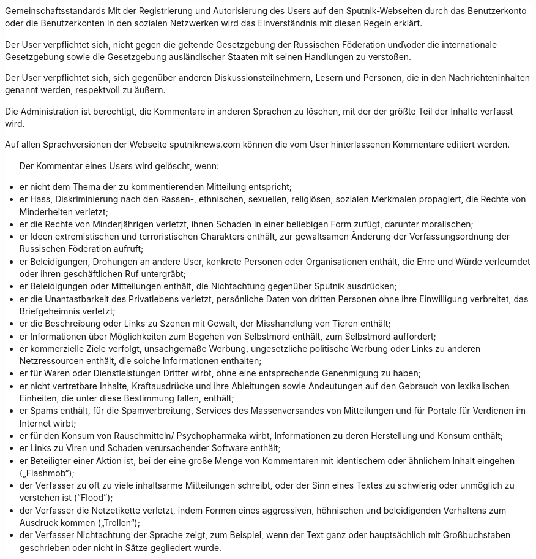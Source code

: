 <a href="" class="close modalClose"></a>
Gemeinschaftsstandards
Mit der Registrierung und Autorisierung des Users auf den Sputnik-Webseiten durch das Benutzerkonto oder die Benutzerkonten in den sozialen Netzwerken wird das Einverständnis mit diesen Regeln erklärt.

Der User verpflichtet sich, nicht gegen die geltende Gesetzgebung der Russischen Föderation und\\oder die internationale Gesetzgebung sowie die Gesetzgebung ausländischer Staaten mit seinen Handlungen zu verstoßen.

Der User verpflichtet sich, sich gegenüber anderen Diskussionsteilnehmern, Lesern und Personen, die in den Nachrichteninhalten genannt werden, respektvoll zu äußern.

Die Administration ist berechtigt, die Kommentare in anderen Sprachen zu löschen, mit der der größte Teil der Inhalte verfasst wird.

Auf allen Sprachversionen der Webseite sputniknews.com können die vom User hinterlassenen Kommentare editiert werden.

     
Der Kommentar eines Users wird gelöscht, wenn:

-   er nicht dem Thema der zu kommentierenden Mitteilung entspricht;
-   er Hass, Diskriminierung nach den Rassen-, ethnischen, sexuellen, religiösen, sozialen Merkmalen propagiert, die Rechte von Minderheiten verletzt;
-   er die Rechte von Minderjährigen verletzt, ihnen Schaden in einer beliebigen Form zufügt, darunter moralischen;
-   er Ideen extremistischen und terroristischen Charakters enthält, zur gewaltsamen Änderung der Verfassungsordnung der Russischen Föderation aufruft;
-   er Beleidigungen, Drohungen an andere User, konkrete Personen oder Organisationen enthält, die Ehre und Würde verleumdet oder ihren geschäftlichen Ruf untergräbt;
-   er Beleidigungen oder Mitteilungen enthält, die Nichtachtung gegenüber Sputnik ausdrücken;
-   er die Unantastbarkeit des Privatlebens verletzt, persönliche Daten von dritten Personen ohne ihre Einwilligung verbreitet, das Briefgeheimnis verletzt;
-   er die Beschreibung oder Links zu Szenen mit Gewalt, der Misshandlung von Tieren enthält;
-   er Informationen über Möglichkeiten zum Begehen von Selbstmord enthält, zum Selbstmord auffordert;
-   er kommerzielle Ziele verfolgt, unsachgemäße Werbung, ungesetzliche politische Werbung oder Links zu anderen Netzressourcen enthält, die solche Informationen enthalten;
-   er für Waren oder Dienstleistungen Dritter wirbt, ohne eine entsprechende Genehmigung zu haben;
-   er nicht vertretbare Inhalte, Kraftausdrücke und ihre Ableitungen sowie Andeutungen auf den Gebrauch von lexikalischen Einheiten, die unter diese Bestimmung fallen, enthält;
-   er Spams enthält, für die Spamverbreitung, Services des Massenversandes von Mitteilungen und für Portale für Verdienen im Internet wirbt;
-   er für den Konsum von Rauschmitteln/ Psychopharmaka wirbt, Informationen zu deren Herstellung und Konsum enthält;
-   er Links zu Viren und Schaden verursachender Software enthält;
-   er Beteiligter einer Aktion ist, bei der eine große Menge von Kommentaren mit identischem oder ähnlichem Inhalt eingehen („Flashmob“);
-   der Verfasser zu oft zu viele inhaltsarme Mitteilungen schreibt, oder der Sinn eines Textes zu schwierig oder unmöglich zu verstehen ist (“Flood”);
-   der Verfasser die Netzetikette verletzt, indem Formen eines aggressiven, höhnischen und beleidigenden Verhaltens zum Ausdruck kommen („Trollen“);
-   der Verfasser Nichtachtung der Sprache zeigt, zum Beispiel, wenn der Text ganz oder hauptsächlich mit Großbuchstaben geschrieben oder nicht in Sätze gegliedert wurde.
